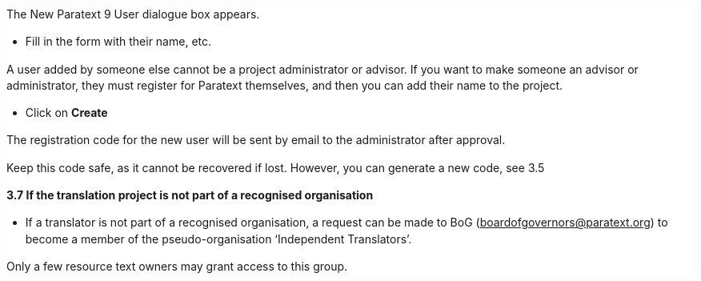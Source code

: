 The New Paratext 9 User dialogue box appears.

- Fill in the form with their name, etc.

A user added by someone else cannot be a project administrator or advisor. If you want to make someone an advisor or administrator, they must register for Paratext themselves, and then you can add their name to the project.

- Click on **Create**

The registration code for the new user will be sent by email to the administrator after approval.


Keep this code safe, as it cannot be recovered if lost. However, you can generate a new code, see 3.5


**3.7 If the translation project is not part of a recognised organisation**

- If a translator is not part of a recognised organisation, a request can be made to BoG ([boardofgovernors@paratext.org](mailto:boardofgovernors@paratext.org)) to become a member of the pseudo-organisation ‘Independent Translators’.

Only a few resource text owners may grant access to this group.

